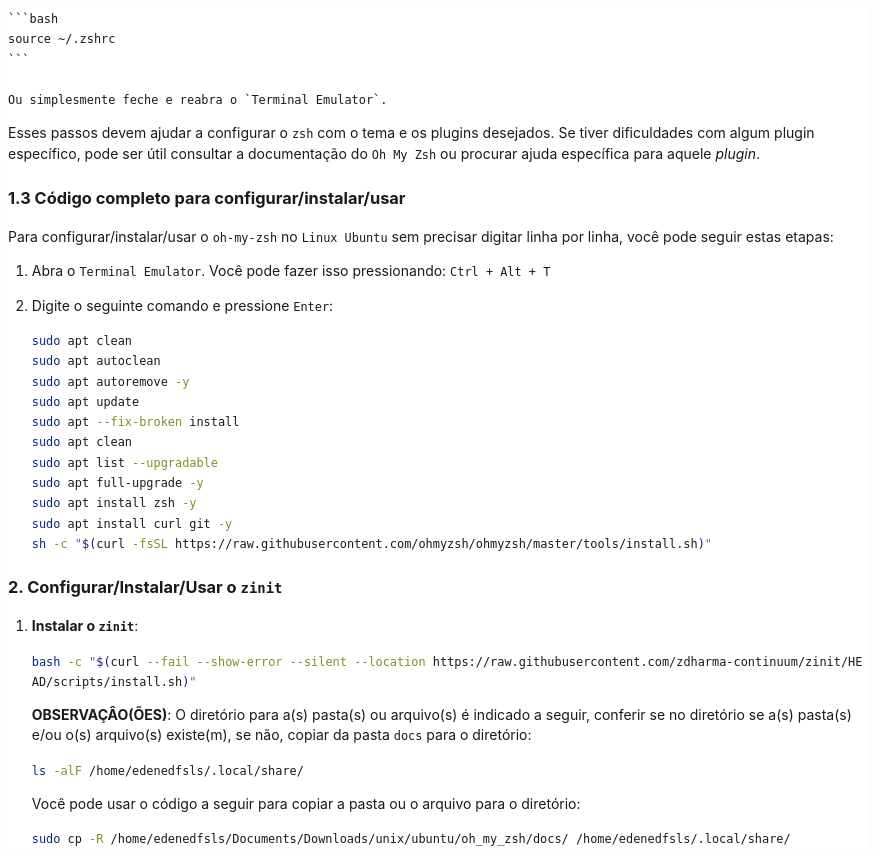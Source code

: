     ```bash
    source ~/.zshrc
    ```

    Ou simplesmente feche e reabra o `Terminal Emulator`.

Esses passos devem ajudar a configurar o `zsh` com o tema e os plugins desejados. Se tiver dificuldades com algum plugin específico, pode ser útil consultar a documentação do `Oh My Zsh` ou procurar ajuda específica para aquele _plugin_.


### 1.3 Código completo para configurar/instalar/usar

Para configurar/instalar/usar o `oh-my-zsh` no `Linux Ubuntu` sem precisar digitar linha por linha, você pode seguir estas etapas:

1. Abra o `Terminal Emulator`. Você pode fazer isso pressionando: `Ctrl + Alt + T`

2. Digite o seguinte comando e pressione `Enter`:

    ```bash
    sudo apt clean
    sudo apt autoclean
    sudo apt autoremove -y
    sudo apt update
    sudo apt --fix-broken install
    sudo apt clean
    sudo apt list --upgradable
    sudo apt full-upgrade -y
    sudo apt install zsh -y
    sudo apt install curl git -y
    sh -c "$(curl -fsSL https://raw.githubusercontent.com/ohmyzsh/ohmyzsh/master/tools/install.sh)"
    ```


### 2. Configurar/Instalar/Usar o `zinit`

1. **Instalar o `zinit`**:

    ```bash
    bash -c "$(curl --fail --show-error --silent --location https://raw.githubusercontent.com/zdharma-continuum/zinit/HEAD/scripts/install.sh)"
    ```

    **OBSERVAÇÂO(ÕES)**: O diretório para a(s) pasta(s) ou arquivo(s) é indicado a seguir, conferir se no diretório se a(s) pasta(s) e/ou o(s) arquivo(s) existe(m), se não, copiar da pasta `docs` para o diretório:
    
    ```bash
    ls -alF /home/edenedfsls/.local/share/
    ```

    Você pode usar o código a seguir para copiar a pasta ou o arquivo para o diretório:
    
    ```bash
    sudo cp -R /home/edenedfsls/Documents/Downloads/unix/ubuntu/oh_my_zsh/docs/ /home/edenedfsls/.local/share/
    ```
    